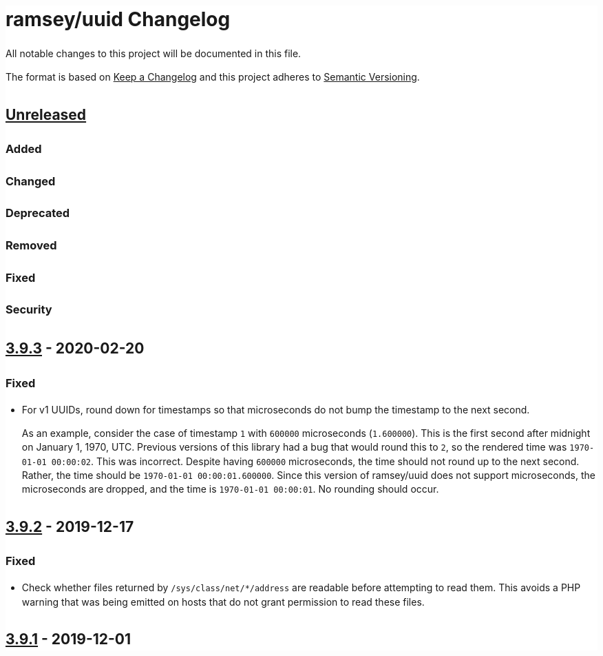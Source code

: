 # ramsey/uuid Changelog

All notable changes to this project will be documented in this file.

The format is based on [Keep a Changelog](http://keepachangelog.com/en/1.0.0/)
and this project adheres to [Semantic Versioning](http://semver.org/spec/v2.0.0.html).


## [Unreleased]

### Added

### Changed

### Deprecated

### Removed

### Fixed

### Security


## [3.9.3] - 2020-02-20

### Fixed

* For v1 UUIDs, round down for timestamps so that microseconds do not bump the
  timestamp to the next second.

  As an example, consider the case of timestamp `1` with  `600000` microseconds
  (`1.600000`). This is the first second after midnight on January 1, 1970, UTC.
  Previous versions of this library had a bug that would round this to `2`, so
  the rendered time was `1970-01-01 00:00:02`. This was incorrect. Despite
  having `600000` microseconds, the time should not round up to the next second.
  Rather, the time should be `1970-01-01 00:00:01.600000`. Since this version of
  ramsey/uuid does not support microseconds, the microseconds are dropped, and
  the time is `1970-01-01 00:00:01`. No rounding should occur.


## [3.9.2] - 2019-12-17

### Fixed

* Check whether files returned by `/sys/class/net/*/address` are readable
  before attempting to read them. This avoids a PHP warning that was being
  emitted on hosts that do not grant permission to read these files.


## [3.9.1] - 2019-12-01


[comb sequential uuids]: http://www.informit.com/articles/article.aspx?p=25862&seqNum=7
[paragonie/random_compat]: https://github.com/paragonie/random_compat
[collision issue]: https://github.com/ramsey/uuid/issues/80
[contributor code of conduct]: https://github.com/ramsey/uuid/blob/master/.github/CODE_OF_CONDUCT.md
[pecl libsodium extension]: http://pecl.php.net/package/libsodium
[ircmaxell/random-lib]: https://github.com/ircmaxell/RandomLib
[doctrine field type]: http://doctrine-dbal.readthedocs.org/en/latest/reference/types.html
[ramsey/uuid-doctrine]: https://github.com/ramsey/uuid-doctrine
[ramsey/uuid-console]: https://github.com/ramsey/uuid-console
[unreleased]: https://github.com/ramsey/uuid/compare/3.9.3...HEAD
[3.9.3]: https://github.com/ramsey/uuid/compare/3.9.2...3.9.3
[3.9.2]: https://github.com/ramsey/uuid/compare/3.9.1...3.9.2
[3.9.1]: https://github.com/ramsey/uuid/compare/3.9.0...3.9.1
[3.9.0]: https://github.com/ramsey/uuid/compare/3.8.0...3.9.0
[3.8.0]: https://github.com/ramsey/uuid/compare/3.7.3...3.8.0
[3.7.3]: https://github.com/ramsey/uuid/compare/3.7.2...3.7.3
[3.7.2]: https://github.com/ramsey/uuid/compare/3.7.1...3.7.2
[3.7.1]: https://github.com/ramsey/uuid/compare/3.7.0...3.7.1
[3.7.0]: https://github.com/ramsey/uuid/compare/3.6.1...3.7.0
[3.6.1]: https://github.com/ramsey/uuid/compare/3.6.0...3.6.1
[3.6.0]: https://github.com/ramsey/uuid/compare/3.5.2...3.6.0
[3.5.2]: https://github.com/ramsey/uuid/compare/3.5.1...3.5.2
[3.5.1]: https://github.com/ramsey/uuid/compare/3.5.0...3.5.1
[3.5.0]: https://github.com/ramsey/uuid/compare/3.4.1...3.5.0
[3.4.1]: https://github.com/ramsey/uuid/compare/3.4.0...3.4.1
[3.4.0]: https://github.com/ramsey/uuid/compare/3.3.0...3.4.0
[3.3.0]: https://github.com/ramsey/uuid/compare/3.2.0...3.3.0
[3.2.0]: https://github.com/ramsey/uuid/compare/3.1.0...3.2.0
[3.1.0]: https://github.com/ramsey/uuid/compare/3.0.1...3.1.0
[3.0.1]: https://github.com/ramsey/uuid/compare/3.0.0...3.0.1
[3.0.0]: https://github.com/ramsey/uuid/compare/3.0.0-beta1...3.0.0
[3.0.0-beta1]: https://github.com/ramsey/uuid/compare/3.0.0-alpha3...3.0.0-beta1
[3.0.0-alpha3]: https://github.com/ramsey/uuid/compare/3.0.0-alpha2...3.0.0-alpha3
[3.0.0-alpha2]: https://github.com/ramsey/uuid/compare/3.0.0-alpha1...3.0.0-alpha2
[3.0.0-alpha1]: https://github.com/ramsey/uuid/compare/2.9.0...3.0.0-alpha1
[2.9.0]: https://github.com/ramsey/uuid/compare/2.8.4...2.9.0
[2.8.4]: https://github.com/ramsey/uuid/compare/2.8.3...2.8.4
[2.8.3]: https://github.com/ramsey/uuid/compare/2.8.2...2.8.3
[2.8.2]: https://github.com/ramsey/uuid/compare/2.8.1...2.8.2
[2.8.1]: https://github.com/ramsey/uuid/compare/2.8.0...2.8.1
[2.8.0]: https://github.com/ramsey/uuid/compare/2.7.4...2.8.0
[2.7.4]: https://github.com/ramsey/uuid/compare/2.7.3...2.7.4
[2.7.3]: https://github.com/ramsey/uuid/compare/2.7.2...2.7.3
[2.7.2]: https://github.com/ramsey/uuid/compare/2.7.1...2.7.2
[2.7.1]: https://github.com/ramsey/uuid/compare/2.7.0...2.7.1
[2.7.0]: https://github.com/ramsey/uuid/compare/2.6.1...2.7.0
[2.6.1]: https://github.com/ramsey/uuid/compare/2.6.0...2.6.1
[2.6.0]: https://github.com/ramsey/uuid/compare/2.5.0...2.6.0
[2.5.0]: https://github.com/ramsey/uuid/compare/2.4.0...2.5.0
[2.4.0]: https://github.com/ramsey/uuid/compare/2.3.0...2.4.0
[2.3.0]: https://github.com/ramsey/uuid/compare/2.2.0...2.3.0
[2.2.0]: https://github.com/ramsey/uuid/compare/2.1.2...2.2.0
[2.1.2]: https://github.com/ramsey/uuid/compare/2.1.1...2.1.2
[2.1.1]: https://github.com/ramsey/uuid/compare/2.1.0...2.1.1
[2.1.0]: https://github.com/ramsey/uuid/compare/2.0.0...2.1.0
[2.0.0]: https://github.com/ramsey/uuid/compare/1.1.2...2.0.0
[1.1.2]: https://github.com/ramsey/uuid/compare/1.1.1...1.1.2
[1.1.1]: https://github.com/ramsey/uuid/compare/1.1.0...1.1.1
[1.1.0]: https://github.com/ramsey/uuid/compare/1.0.0...1.1.0
[1.0.0]: https://github.com/ramsey/uuid/commits/1.0.0